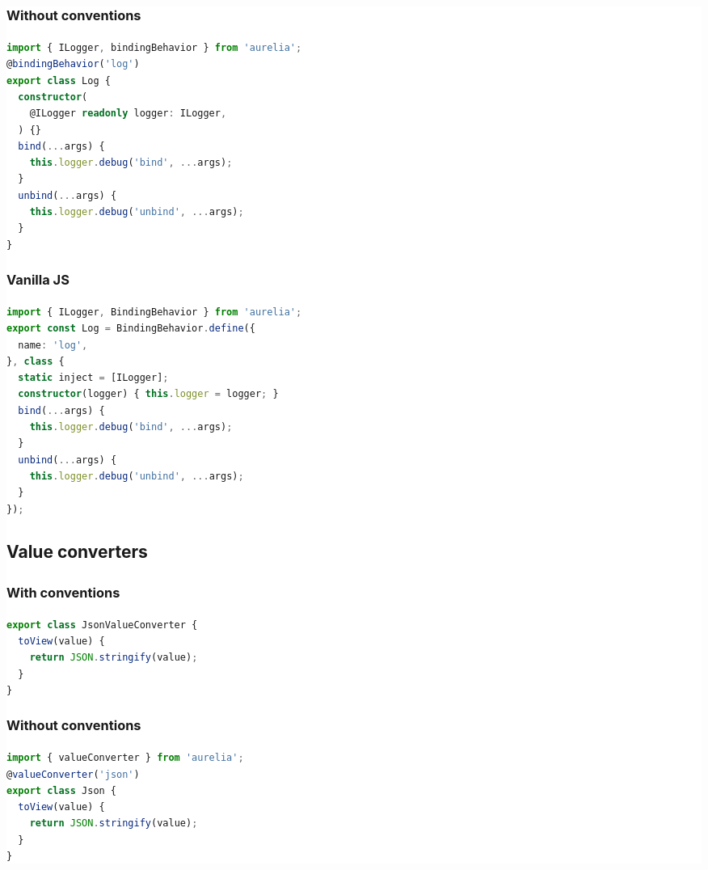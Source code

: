 ### Without conventions

```typescript
import { ILogger, bindingBehavior } from 'aurelia';
@bindingBehavior('log')
export class Log {
  constructor(
    @ILogger readonly logger: ILogger,
  ) {}
  bind(...args) {
    this.logger.debug('bind', ...args);
  }
  unbind(...args) {
    this.logger.debug('unbind', ...args);
  }
}
```

### Vanilla JS

```typescript
import { ILogger, BindingBehavior } from 'aurelia';
export const Log = BindingBehavior.define({
  name: 'log',
}, class {
  static inject = [ILogger];
  constructor(logger) { this.logger = logger; }
  bind(...args) {
    this.logger.debug('bind', ...args);
  }
  unbind(...args) {
    this.logger.debug('unbind', ...args);
  }
});
```

## Value converters

### With conventions

```typescript
export class JsonValueConverter {
  toView(value) {
    return JSON.stringify(value);
  }
}
```

### Without conventions

```typescript
import { valueConverter } from 'aurelia';
@valueConverter('json')
export class Json {
  toView(value) {
    return JSON.stringify(value);
  }
}
```
